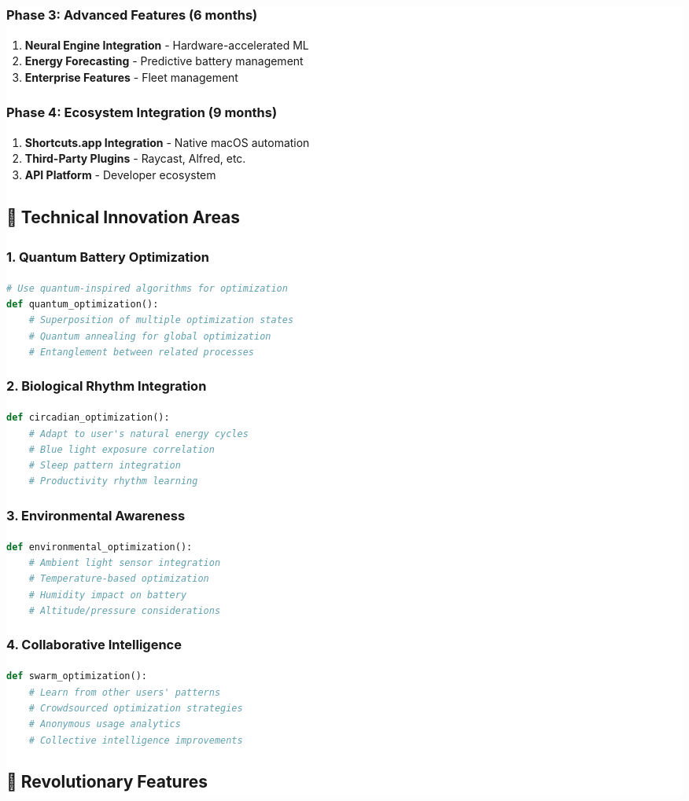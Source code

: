 ### Phase 3: Advanced Features (6 months)
1. **Neural Engine Integration** - Hardware-accelerated ML
2. **Energy Forecasting** - Predictive battery management
3. **Enterprise Features** - Fleet management

### Phase 4: Ecosystem Integration (9 months)
1. **Shortcuts.app Integration** - Native macOS automation
2. **Third-Party Plugins** - Raycast, Alfred, etc.
3. **API Platform** - Developer ecosystem

## 🔬 Technical Innovation Areas

### 1. **Quantum Battery Optimization**
```python
# Use quantum-inspired algorithms for optimization
def quantum_optimization():
    # Superposition of multiple optimization states
    # Quantum annealing for global optimization
    # Entanglement between related processes
```

### 2. **Biological Rhythm Integration**
```python
def circadian_optimization():
    # Adapt to user's natural energy cycles
    # Blue light exposure correlation
    # Sleep pattern integration
    # Productivity rhythm learning
```

### 3. **Environmental Awareness**
```python
def environmental_optimization():
    # Ambient light sensor integration
    # Temperature-based optimization
    # Humidity impact on battery
    # Altitude/pressure considerations
```

### 4. **Collaborative Intelligence**
```python
def swarm_optimization():
    # Learn from other users' patterns
    # Crowdsourced optimization strategies
    # Anonymous usage analytics
    # Collective intelligence improvements
```

## 🚀 Revolutionary Features
